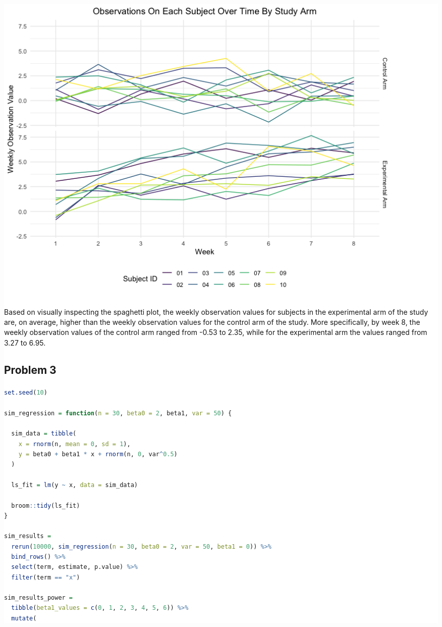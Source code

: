 <img src="p8105_hw5_at3346_files/figure-gfm/prob2.plot1-1.png" width="90%" />

Based on visually inspecting the spaghetti plot, the weekly observation
values for subjects in the experimental arm of the study are, on
average, higher than the weekly observation values for the control arm
of the study. More specifically, by week 8, the weekly observation
values of the control arm ranged from -0.53 to 2.35, while for the
experimental arm the values ranged from 3.27 to 6.95.

## Problem 3

``` r
set.seed(10)

sim_regression = function(n = 30, beta0 = 2, beta1, var = 50) {
  
  sim_data = tibble(
    x = rnorm(n, mean = 0, sd = 1),
    y = beta0 + beta1 * x + rnorm(n, 0, var^0.5)
  )

  ls_fit = lm(y ~ x, data = sim_data)
  
  broom::tidy(ls_fit)
}

sim_results = 
  rerun(10000, sim_regression(n = 30, beta0 = 2, var = 50, beta1 = 0)) %>% 
  bind_rows() %>% 
  select(term, estimate, p.value) %>% 
  filter(term == "x")

sim_results_power = 
  tibble(beta1_values = c(0, 1, 2, 3, 4, 5, 6)) %>% 
  mutate(
```